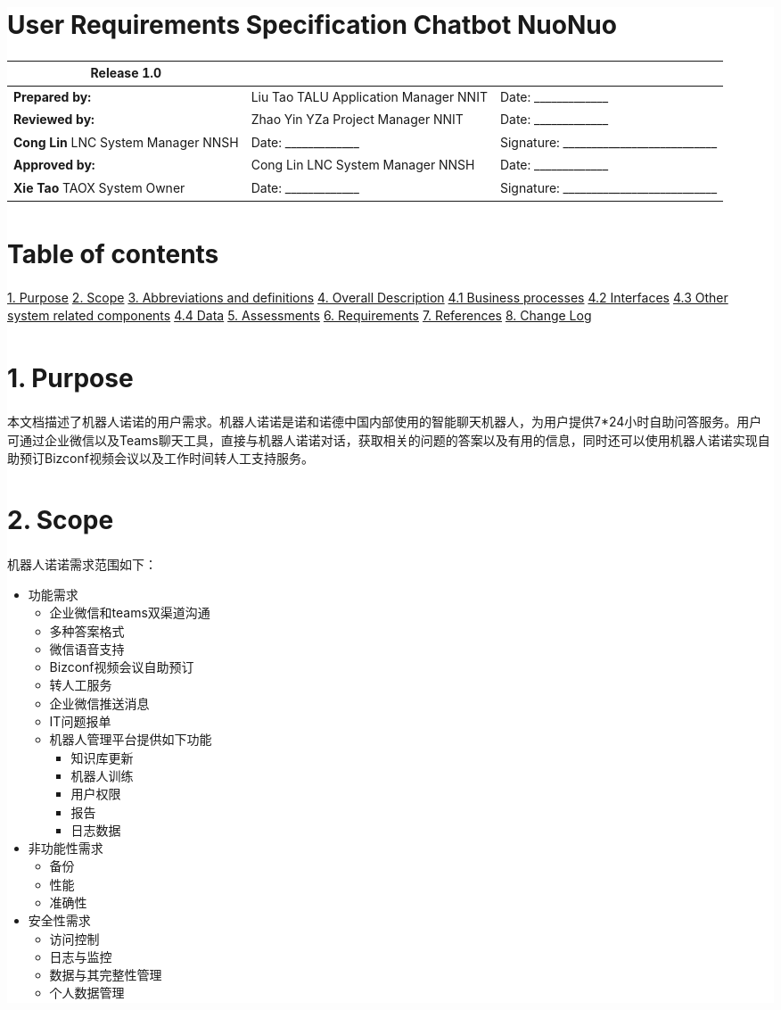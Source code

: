 # **User Requirements Specification**   **Chatbot NuoNuo**  

| **Release 1.0**                      |                                       |                                        |
| ------------------------------------ | ------------------------------------- | -------------------------------------- |
| **Prepared by:**                     | Liu Tao TALU Application Manager NNIT | Date: _____________                    |
| **Reviewed by:**                     | Zhao Yin YZa Project Manager NNIT     | Date: _____________                    |
| **Cong Lin** LNC System Manager NNSH | Date: _____________                   | Signature: ___________________________ |
| **Approved by:**                     | Cong Lin LNC System Manager NNSH      | Date: _____________                    |
| **Xie Tao** TAOX System Owner        | Date: _____________                   | Signature: ___________________________ |

# Table of contents

[1. Purpose](#-purpose)
[2. Scope](#scope)
[3. Abbreviations and definitions](#abbreviations-and-definitions)
[4. Overall Description](#overall-description)
   [4.1 Business processes](#business-processes)
   [4.2 Interfaces](#interfaces)
   [4.3 Other system related components](#other-system-related-components)
   [4.4 Data](#data)
[5. Assessments](#assessments)
[6. Requirements](#requirements)
[7. References](#references)
[8. Change Log](#change-log)

# 1. Purpose

本文档描述了机器人诺诺的用户需求。机器人诺诺是诺和诺德中国内部使用的智能聊天机器人，为用户提供7*24小时自助问答服务。用户可通过企业微信以及Teams聊天工具，直接与机器人诺诺对话，获取相关的问题的答案以及有用的信息，同时还可以使用机器人诺诺实现自助预订Bizconf视频会议以及工作时间转人工支持服务。

# 2. Scope

机器人诺诺需求范围如下：

- 功能需求
  - 企业微信和teams双渠道沟通
  - 多种答案格式
  - 微信语音支持
  - Bizconf视频会议自助预订
  - 转人工服务
  - 企业微信推送消息
  - IT问题报单
  - 机器人管理平台提供如下功能
    - 知识库更新
    - 机器人训练
    - 用户权限
    - 报告
    - 日志数据
- 非功能性需求
  - 备份
  - 性能
  - 准确性
- 安全性需求
  - 访问控制
  - 日志与监控
  - 数据与其完整性管理
  - 个人数据管理